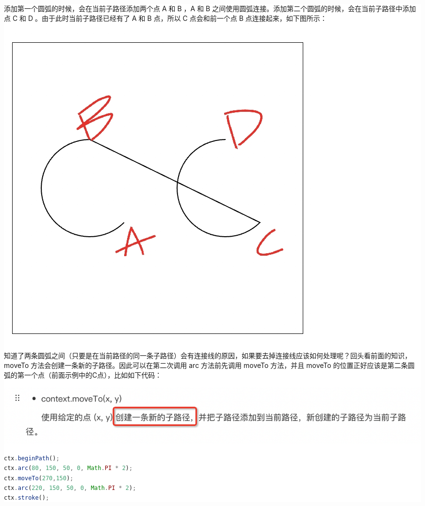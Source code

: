 添加第一个圆弧的时候，会在当前子路径添加两个点 A 和 B ，A 和 B 之间使用圆弧连接。添加第二个圆弧的时候，会在当前子路径中添加点 C 和 D 。由于此时当前子路径已经有了 A 和 B 点，所以 C 点会和前一个点 B 点连接起来，如下图所示：

![canvas-20](images/canvas-20.png)

知道了两条圆弧之间（只要是在当前路径的同一条子路径）会有连接线的原因，如果要去掉连接线应该如何处理呢？回头看前面的知识，moveTo 方法会创建一条新的子路径。因此可以在第二次调用 arc 方法前先调用 moveTo 方法，并且 moveTo 的位置正好应该是第二条圆弧的第一个点（前面示例中的C点），比如如下代码：

![canvas-21](images/canvas-21.png)

``` js
ctx.beginPath();
ctx.arc(80, 150, 50, 0, Math.PI * 2);
ctx.moveTo(270,150);
ctx.arc(220, 150, 50, 0, Math.PI * 2);
ctx.stroke();
```
